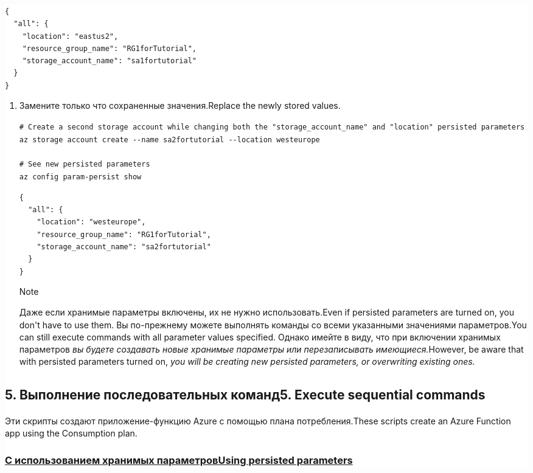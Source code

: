    ```output
   {
     "all": {
       "location": "eastus2",
       "resource_group_name": "RG1forTutorial",
       "storage_account_name": "sa1fortutorial"
     }
   }
   ```

1. <span data-ttu-id="5f2ea-150">Замените только что сохраненные значения.</span><span class="sxs-lookup"><span data-stu-id="5f2ea-150">Replace the newly stored values.</span></span>

   ```azurecli
   # Create a second storage account while changing both the "storage_account_name" and "location" persisted parameters
   az storage account create --name sa2fortutorial --location westeurope

   # See new persisted parameters
   az config param-persist show
   ```

   ```output
   {
     "all": {
       "location": "westeurope",
       "resource_group_name": "RG1forTutorial",
       "storage_account_name": "sa2fortutorial"
     }
   }
   ```

   > [!NOTE]
   >
   > <span data-ttu-id="5f2ea-151">Даже если хранимые параметры включены, их не нужно использовать.</span><span class="sxs-lookup"><span data-stu-id="5f2ea-151">Even if persisted parameters are turned on, you don't have to use them.</span></span>  <span data-ttu-id="5f2ea-152">Вы по-прежнему можете выполнять команды со всеми указанными значениями параметров.</span><span class="sxs-lookup"><span data-stu-id="5f2ea-152">You can still execute commands with all parameter values specified.</span></span>  <span data-ttu-id="5f2ea-153">Однако имейте в виду, что при включении хранимых параметров _вы будете создавать новые хранимые параметры или перезаписывать имеющиеся._</span><span class="sxs-lookup"><span data-stu-id="5f2ea-153">However, be aware that with persisted parameters turned on, _you will be creating new persisted parameters, or overwriting existing ones._</span></span>

## <a name="5-execute-sequential-commands"></a><span data-ttu-id="5f2ea-154">5. Выполнение последовательных команд</span><span class="sxs-lookup"><span data-stu-id="5f2ea-154">5. Execute sequential commands</span></span>

<span data-ttu-id="5f2ea-155">Эти скрипты создают приложение-функцию Azure с помощью плана потребления.</span><span class="sxs-lookup"><span data-stu-id="5f2ea-155">These scripts create an Azure Function app using the Consumption plan.</span></span>

### <a name="using-persisted-parameters"></a>[<span data-ttu-id="5f2ea-156">С использованием хранимых параметров</span><span class="sxs-lookup"><span data-stu-id="5f2ea-156">Using persisted parameters</span></span>](#tab/azure-cli)
